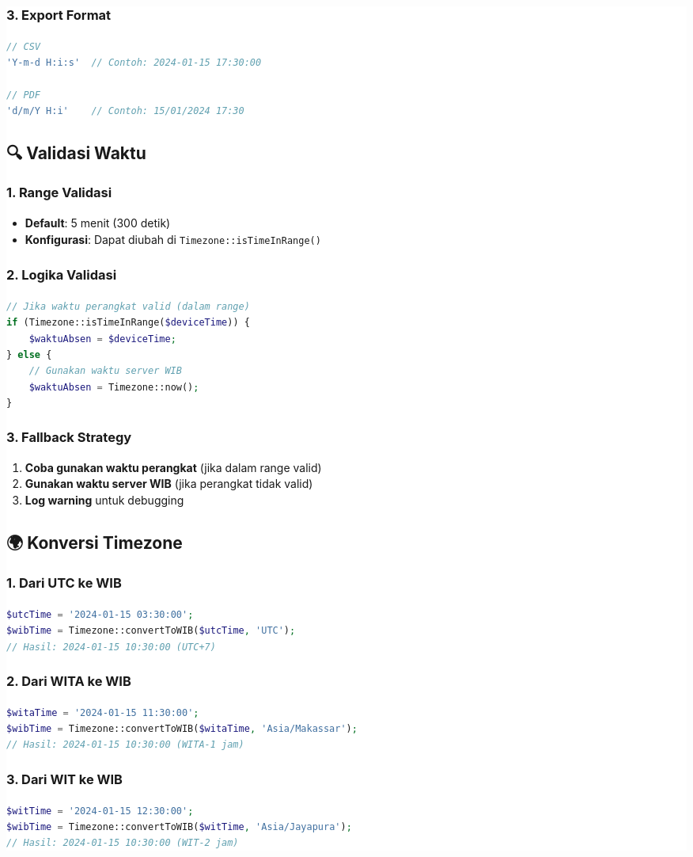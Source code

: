 ### 3. **Export Format**
```php
// CSV
'Y-m-d H:i:s'  // Contoh: 2024-01-15 17:30:00

// PDF
'd/m/Y H:i'    // Contoh: 15/01/2024 17:30
```

## 🔍 Validasi Waktu

### 1. **Range Validasi**
- **Default**: 5 menit (300 detik)
- **Konfigurasi**: Dapat diubah di `Timezone::isTimeInRange()`

### 2. **Logika Validasi**
```php
// Jika waktu perangkat valid (dalam range)
if (Timezone::isTimeInRange($deviceTime)) {
    $waktuAbsen = $deviceTime;
} else {
    // Gunakan waktu server WIB
    $waktuAbsen = Timezone::now();
}
```

### 3. **Fallback Strategy**
1. **Coba gunakan waktu perangkat** (jika dalam range valid)
2. **Gunakan waktu server WIB** (jika perangkat tidak valid)
3. **Log warning** untuk debugging

## 🌍 Konversi Timezone

### 1. **Dari UTC ke WIB**
```php
$utcTime = '2024-01-15 03:30:00';
$wibTime = Timezone::convertToWIB($utcTime, 'UTC');
// Hasil: 2024-01-15 10:30:00 (UTC+7)
```

### 2. **Dari WITA ke WIB**
```php
$witaTime = '2024-01-15 11:30:00';
$wibTime = Timezone::convertToWIB($witaTime, 'Asia/Makassar');
// Hasil: 2024-01-15 10:30:00 (WITA-1 jam)
```

### 3. **Dari WIT ke WIB**
```php
$witTime = '2024-01-15 12:30:00';
$wibTime = Timezone::convertToWIB($witTime, 'Asia/Jayapura');
// Hasil: 2024-01-15 10:30:00 (WIT-2 jam)
```
